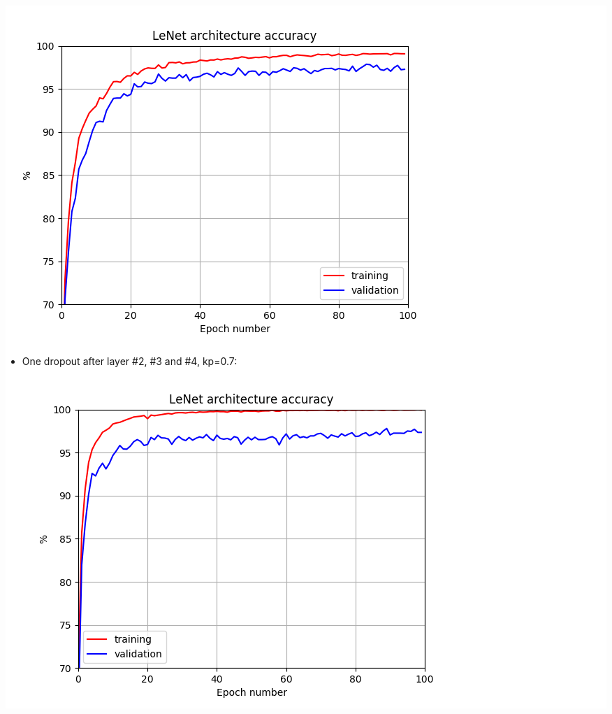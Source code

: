 ![](/Figures/LeNetAccDrop3.png)
+ One dropout after layer #2, #3 and #4, kp=0.7:
![](/Figures/LeNetAccDrop3_kp07.png)
